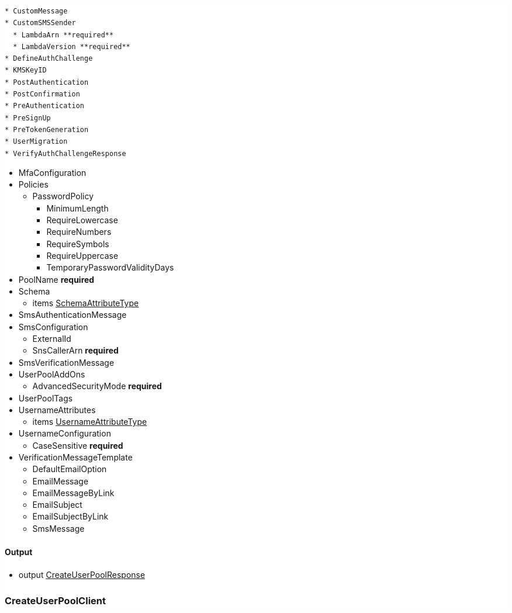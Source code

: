     * CustomMessage
    * CustomSMSSender
      * LambdaArn **required**
      * LambdaVersion **required**
    * DefineAuthChallenge
    * KMSKeyID
    * PostAuthentication
    * PostConfirmation
    * PreAuthentication
    * PreSignUp
    * PreTokenGeneration
    * UserMigration
    * VerifyAuthChallengeResponse
  * MfaConfiguration
  * Policies
    * PasswordPolicy
      * MinimumLength
      * RequireLowercase
      * RequireNumbers
      * RequireSymbols
      * RequireUppercase
      * TemporaryPasswordValidityDays
  * PoolName **required**
  * Schema
    * items [SchemaAttributeType](#schemaattributetype)
  * SmsAuthenticationMessage
  * SmsConfiguration
    * ExternalId
    * SnsCallerArn **required**
  * SmsVerificationMessage
  * UserPoolAddOns
    * AdvancedSecurityMode **required**
  * UserPoolTags
  * UsernameAttributes
    * items [UsernameAttributeType](#usernameattributetype)
  * UsernameConfiguration
    * CaseSensitive **required**
  * VerificationMessageTemplate
    * DefaultEmailOption
    * EmailMessage
    * EmailMessageByLink
    * EmailSubject
    * EmailSubjectByLink
    * SmsMessage

#### Output
* output [CreateUserPoolResponse](#createuserpoolresponse)

### CreateUserPoolClient


